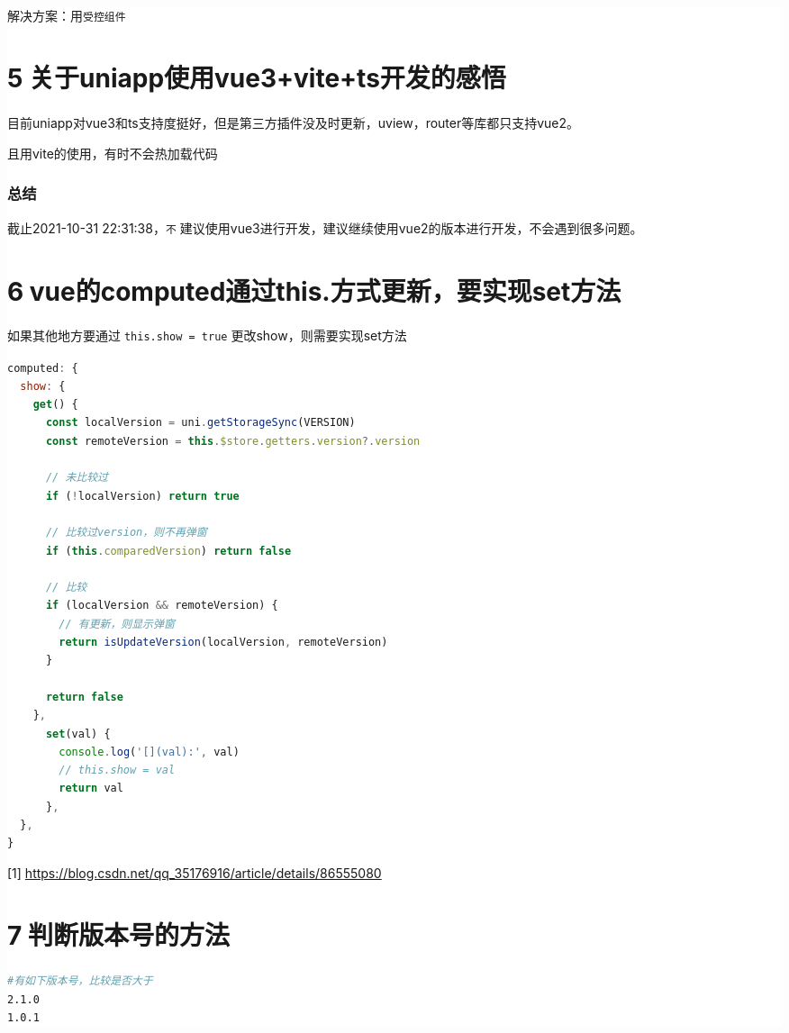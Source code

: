 解决方案：用`受控组件`

# 5 关于uniapp使用vue3+vite+ts开发的感悟

目前uniapp对vue3和ts支持度挺好，但是第三方插件没及时更新，uview，router等库都只支持vue2。

且用vite的使用，有时不会热加载代码

### 总结

截止2021-10-31 22:31:38，`不` 建议使用vue3进行开发，建议继续使用vue2的版本进行开发，不会遇到很多问题。

# 6 vue的computed通过this.方式更新，要实现set方法

如果其他地方要通过 `this.show = true` 更改show，则需要实现set方法

```js
computed: {
  show: {
    get() {
      const localVersion = uni.getStorageSync(VERSION)
      const remoteVersion = this.$store.getters.version?.version

      // 未比较过
      if (!localVersion) return true

      // 比较过version，则不再弹窗
      if (this.comparedVersion) return false

      // 比较
      if (localVersion && remoteVersion) {
        // 有更新，则显示弹窗
        return isUpdateVersion(localVersion, remoteVersion)
      }

      return false
    },
      set(val) {
        console.log('[](val):', val)
        // this.show = val
        return val
      },
  },
}
```

[1] https://blog.csdn.net/qq_35176916/article/details/86555080

# 7 判断版本号的方法

```sh
#有如下版本号，比较是否大于
2.1.0
1.0.1
```
